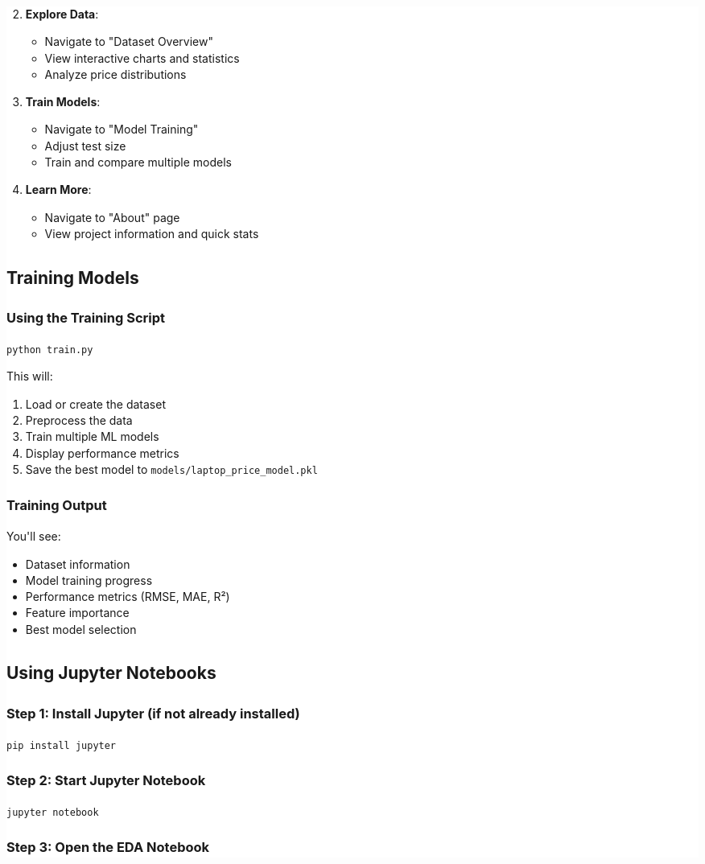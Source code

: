 2. **Explore Data**:
   - Navigate to "Dataset Overview"
   - View interactive charts and statistics
   - Analyze price distributions

3. **Train Models**:
   - Navigate to "Model Training"
   - Adjust test size
   - Train and compare multiple models

4. **Learn More**:
   - Navigate to "About" page
   - View project information and quick stats

## Training Models

### Using the Training Script

```bash
python train.py
```

This will:
1. Load or create the dataset
2. Preprocess the data
3. Train multiple ML models
4. Display performance metrics
5. Save the best model to `models/laptop_price_model.pkl`

### Training Output

You'll see:
- Dataset information
- Model training progress
- Performance metrics (RMSE, MAE, R²)
- Feature importance
- Best model selection

## Using Jupyter Notebooks

### Step 1: Install Jupyter (if not already installed)

```bash
pip install jupyter
```

### Step 2: Start Jupyter Notebook

```bash
jupyter notebook
```

### Step 3: Open the EDA Notebook
